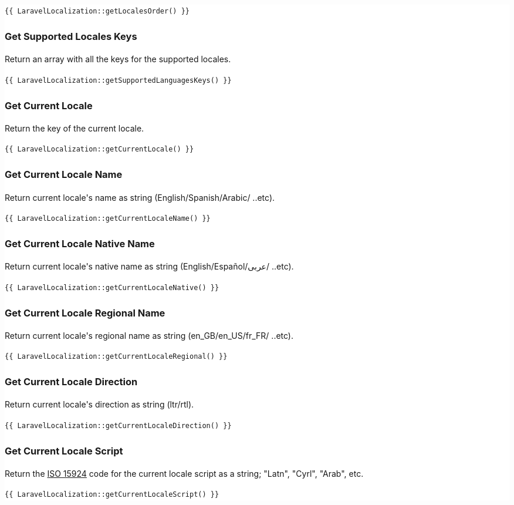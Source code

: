```php
{{ LaravelLocalization::getLocalesOrder() }}
```

### Get Supported Locales Keys

Return an array with all the keys for the supported locales.

```php
{{ LaravelLocalization::getSupportedLanguagesKeys() }}
```

### Get Current Locale

Return the key of the current locale.

```php
{{ LaravelLocalization::getCurrentLocale() }}
```

### Get Current Locale Name
Return current locale's name as string (English/Spanish/Arabic/ ..etc).

```php
{{ LaravelLocalization::getCurrentLocaleName() }}
```

### Get Current Locale Native Name
Return current locale's native name as string (English/Español/عربى/ ..etc).

```php
{{ LaravelLocalization::getCurrentLocaleNative() }}
```

### Get Current Locale Regional Name
Return current locale's regional name as string (en_GB/en_US/fr_FR/ ..etc).

```php
{{ LaravelLocalization::getCurrentLocaleRegional() }}
```

### Get Current Locale Direction

Return current locale's direction as string (ltr/rtl).


```php
{{ LaravelLocalization::getCurrentLocaleDirection() }}
```



### Get Current Locale Script
Return the [ISO 15924](http://www.unicode.org/iso15924) code for the current locale script as a string; "Latn", "Cyrl", "Arab", etc.

```php
{{ LaravelLocalization::getCurrentLocaleScript() }}
```
